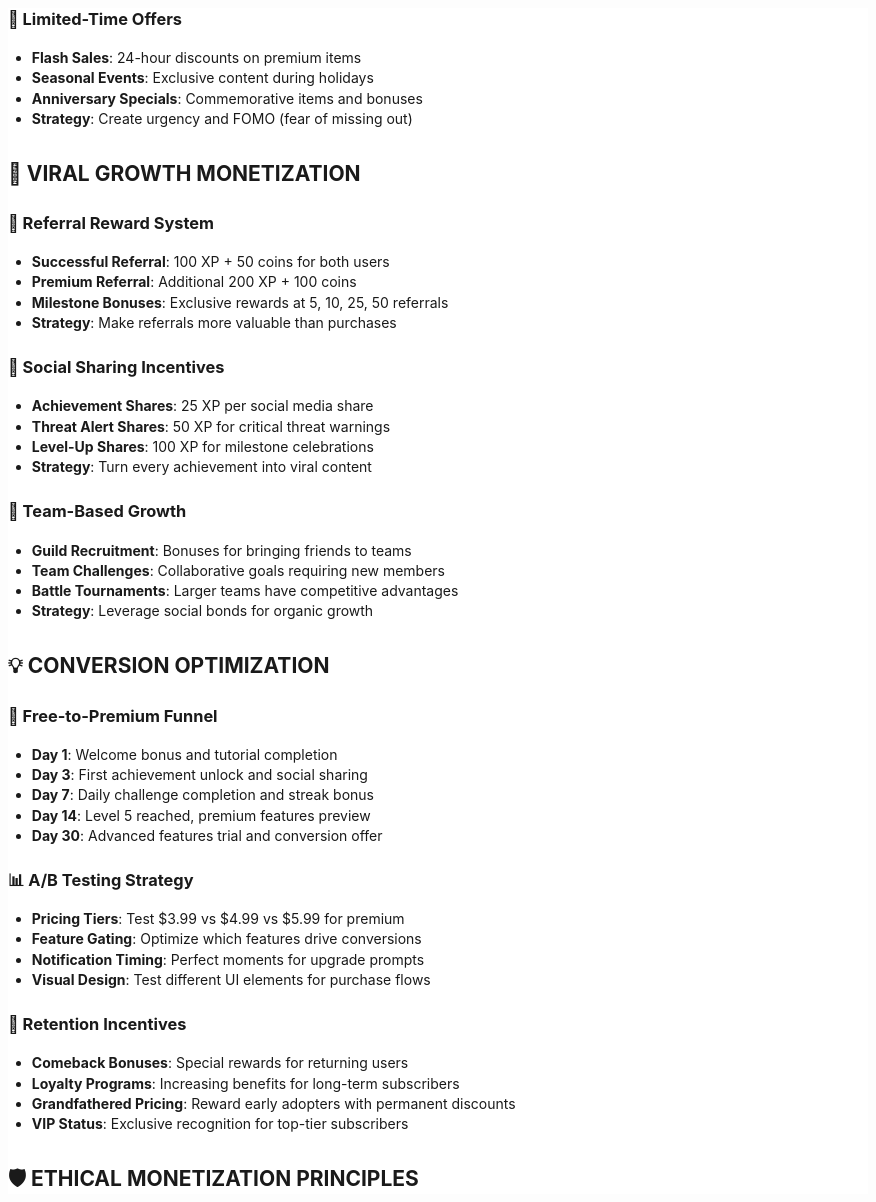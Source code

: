 ### **🎁 Limited-Time Offers**
- **Flash Sales**: 24-hour discounts on premium items
- **Seasonal Events**: Exclusive content during holidays
- **Anniversary Specials**: Commemorative items and bonuses
- **Strategy**: Create urgency and FOMO (fear of missing out)

## 🔄 **VIRAL GROWTH MONETIZATION**

### **📱 Referral Reward System**
- **Successful Referral**: 100 XP + 50 coins for both users
- **Premium Referral**: Additional 200 XP + 100 coins
- **Milestone Bonuses**: Exclusive rewards at 5, 10, 25, 50 referrals
- **Strategy**: Make referrals more valuable than purchases

### **🌟 Social Sharing Incentives**
- **Achievement Shares**: 25 XP per social media share
- **Threat Alert Shares**: 50 XP for critical threat warnings
- **Level-Up Shares**: 100 XP for milestone celebrations
- **Strategy**: Turn every achievement into viral content

### **👥 Team-Based Growth**
- **Guild Recruitment**: Bonuses for bringing friends to teams
- **Team Challenges**: Collaborative goals requiring new members
- **Battle Tournaments**: Larger teams have competitive advantages
- **Strategy**: Leverage social bonds for organic growth

## 💡 **CONVERSION OPTIMIZATION**

### **🎯 Free-to-Premium Funnel**
- **Day 1**: Welcome bonus and tutorial completion
- **Day 3**: First achievement unlock and social sharing
- **Day 7**: Daily challenge completion and streak bonus
- **Day 14**: Level 5 reached, premium features preview
- **Day 30**: Advanced features trial and conversion offer

### **📊 A/B Testing Strategy**
- **Pricing Tiers**: Test $3.99 vs $4.99 vs $5.99 for premium
- **Feature Gating**: Optimize which features drive conversions
- **Notification Timing**: Perfect moments for upgrade prompts
- **Visual Design**: Test different UI elements for purchase flows

### **🎁 Retention Incentives**
- **Comeback Bonuses**: Special rewards for returning users
- **Loyalty Programs**: Increasing benefits for long-term subscribers
- **Grandfathered Pricing**: Reward early adopters with permanent discounts
- **VIP Status**: Exclusive recognition for top-tier subscribers

## 🛡️ **ETHICAL MONETIZATION PRINCIPLES**
